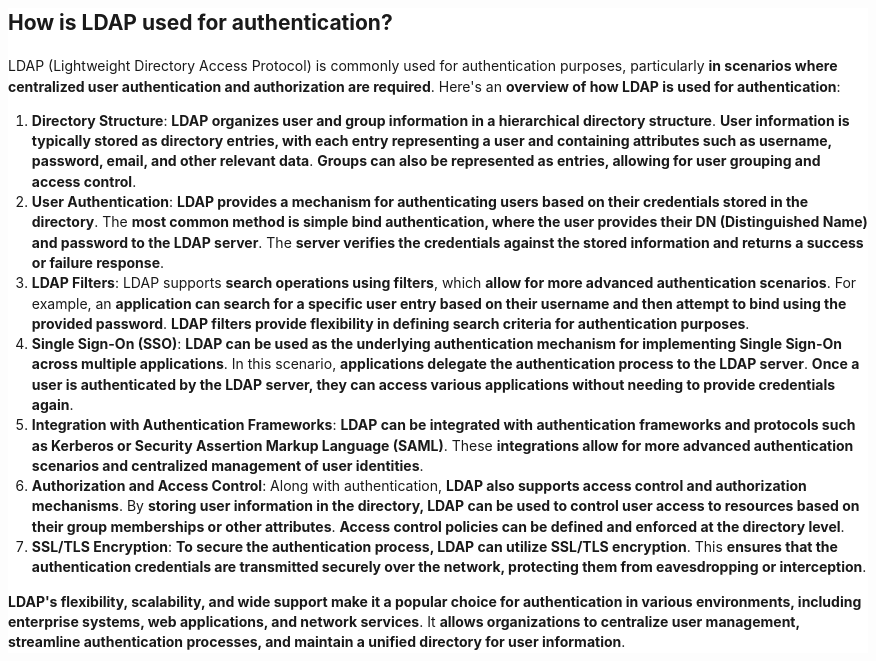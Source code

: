 ## How is LDAP used for authentication? ##
LDAP (Lightweight Directory Access Protocol) is commonly used for authentication purposes, particularly **in scenarios where centralized user authentication and authorization are required**. Here's an **overview of how LDAP is used for authentication**:

1. **Directory Structure**: **LDAP organizes user and group information in a hierarchical directory structure**. **User information is typically stored as directory entries, with each entry representing a user and containing attributes such as username, password, email, and other relevant data**. **Groups can also be represented as entries, allowing for user grouping and access control**.
2. **User Authentication**: **LDAP provides a mechanism for authenticating users based on their credentials stored in the directory**. The **most common method is simple bind authentication, where the user provides their DN (Distinguished Name) and password to the LDAP server**. The **server verifies the credentials against the stored information and returns a success or failure response**.
3. **LDAP Filters**: LDAP supports **search operations using filters**, which **allow for more advanced authentication scenarios**. For example, an **application can search for a specific user entry based on their username and then attempt to bind using the provided password**. **LDAP filters provide flexibility in defining search criteria for authentication purposes**.
4. **Single Sign-On (SSO)**: **LDAP can be used as the underlying authentication mechanism for implementing Single Sign-On across multiple applications**. In this scenario, **applications delegate the authentication process to the LDAP server**. **Once a user is authenticated by the LDAP server, they can access various applications without needing to provide credentials again**.
5. **Integration with Authentication Frameworks**: **LDAP can be integrated with authentication frameworks and protocols such as Kerberos or Security Assertion Markup Language (SAML)**. These **integrations allow for more advanced authentication scenarios and centralized management of user identities**.
6. **Authorization and Access Control**: Along with authentication, **LDAP also supports access control and authorization mechanisms**. By **storing user information in the directory, LDAP can be used to control user access to resources based on their group memberships or other attributes**. **Access control policies can be defined and enforced at the directory level**.
7. **SSL/TLS Encryption**: **To secure the authentication process, LDAP can utilize SSL/TLS encryption**. This **ensures that the authentication credentials are transmitted securely over the network, protecting them from eavesdropping or interception**.

**LDAP's flexibility, scalability, and wide support make it a popular choice for authentication in various environments, including enterprise systems, web applications, and network services**. It **allows organizations to centralize user management, streamline authentication processes, and maintain a unified directory for user information**.